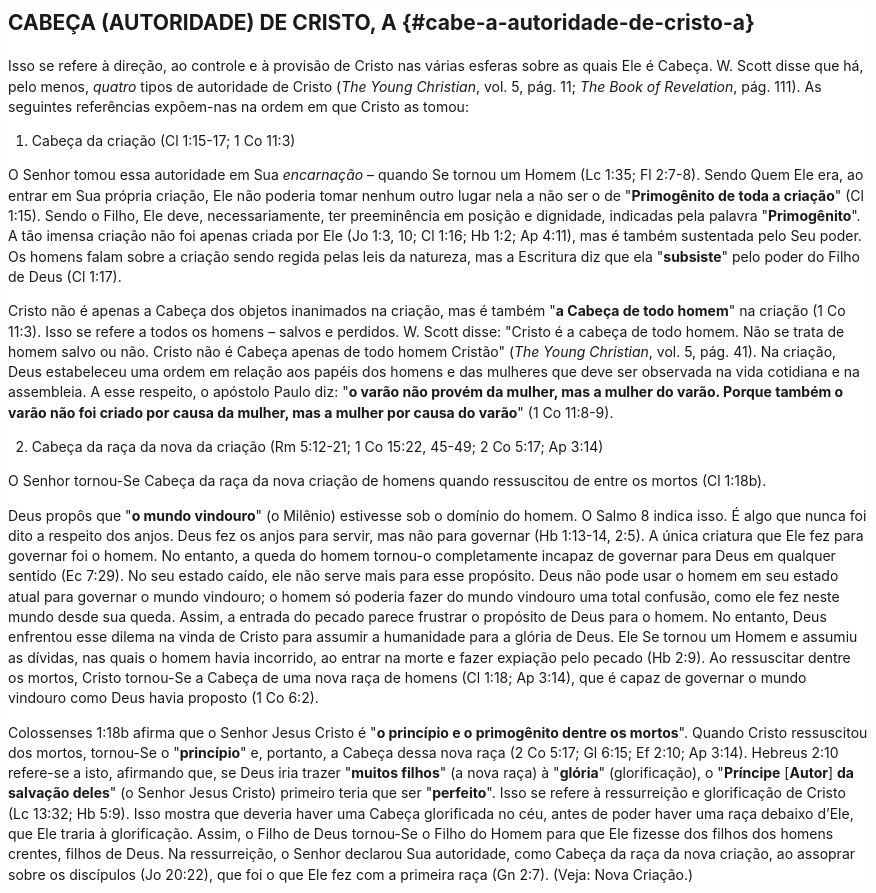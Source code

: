 ## CABEÇA (AUTORIDADE) DE CRISTO, A {#cabe-a-autoridade-de-cristo-a}

Isso se refere à direção, ao controle e à provisão de Cristo nas várias esferas sobre as quais Ele é Cabeça. W. Scott disse que há, pelo menos, _quatro_ tipos de autoridade de Cristo (_The Young Christian_, vol. 5, pág. 11; _The Book of Revelation_, pág. 111). As seguintes referências expõem-nas na ordem em que Cristo as tomou:

1) Cabeça da criação (Cl 1:15-17; 1 Co 11:3)

O Senhor tomou essa autoridade em Sua _encarnação_ – quando Se tornou um Homem (Lc 1:35; Fl 2:7-8). Sendo Quem Ele era, ao entrar em Sua própria criação, Ele não poderia tomar nenhum outro lugar nela a não ser o de &quot;**Primogênito de toda a criação**&quot; (Cl 1:15). Sendo o Filho, Ele deve, necessariamente, ter preeminência em posição e dignidade, indicadas pela palavra &quot;**Primogênito**&quot;. A tão imensa criação não foi apenas criada por Ele (Jo 1:3, 10; Cl 1:16; Hb 1:2; Ap 4:11), mas é também sustentada pelo Seu poder. Os homens falam sobre a criação sendo regida pelas leis da natureza, mas a Escritura diz que ela &quot;**subsiste**&quot; pelo poder do Filho de Deus (Cl 1:17).

Cristo não é apenas a Cabeça dos objetos inanimados na criação, mas é também &quot;**a Cabeça de todo homem**&quot; na criação (1 Co 11:3). Isso se refere a todos os homens – salvos e perdidos. W. Scott disse: &quot;Cristo é a cabeça de todo homem. Não se trata de homem salvo ou não. Cristo não é Cabeça apenas de todo homem Cristão&quot; (_The Young Christian_, vol. 5, pág. 41). Na criação, Deus estabeleceu uma ordem em relação aos papéis dos homens e das mulheres que deve ser observada na vida cotidiana e na assembleia. A esse respeito, o apóstolo Paulo diz: &quot;**o varão não provém da mulher, mas a mulher do varão. Porque também o varão não foi criado por causa da mulher, mas a mulher por causa do varão**&quot; (1 Co 11:8-9).

2) Cabeça da raça da nova da criação (Rm 5:12-21; 1 Co 15:22, 45-49; 2 Co 5:17; Ap 3:14)

O Senhor tornou-Se Cabeça da raça da nova criação de homens quando ressuscitou de entre os mortos (Cl 1:18b).

Deus propôs que &quot;**o mundo vindouro**&quot; (o Milênio) estivesse sob o domínio do homem. O Salmo 8 indica isso. É algo que nunca foi dito a respeito dos anjos. Deus fez os anjos para servir, mas não para governar (Hb 1:13-14, 2:5). A única criatura que Ele fez para governar foi o homem. No entanto, a queda do homem tornou-o completamente incapaz de governar para Deus em qualquer sentido (Ec 7:29). No seu estado caído, ele não serve mais para esse propósito. Deus não pode usar o homem em seu estado atual para governar o mundo vindouro; o homem só poderia fazer do mundo vindouro uma total confusão, como ele fez neste mundo desde sua queda. Assim, a entrada do pecado parece frustrar o propósito de Deus para o homem. No entanto, Deus enfrentou esse dilema na vinda de Cristo para assumir a humanidade para a glória de Deus. Ele Se tornou um Homem e assumiu as dívidas, nas quais o homem havia incorrido, ao entrar na morte e fazer expiação pelo pecado (Hb 2:9). Ao ressuscitar dentre os mortos, Cristo tornou-Se a Cabeça de uma nova raça de homens (Cl 1:18; Ap 3:14), que é capaz de governar o mundo vindouro como Deus havia proposto (1 Co 6:2).

Colossenses 1:18b afirma que o Senhor Jesus Cristo é &quot;**o princípio e o primogênito dentre os mortos**&quot;. Quando Cristo ressuscitou dos mortos, tornou-Se o &quot;**princípio**&quot; e, portanto, a Cabeça dessa nova raça (2 Co 5:17; Gl 6:15; Ef 2:10; Ap 3:14). Hebreus 2:10 refere-se a isto, afirmando que, se Deus iria trazer &quot;**muitos filhos**&quot; (a nova raça) à &quot;**glória**&quot; (glorificação), o &quot;**Príncipe** [**Autor**] **da salvação deles**&quot; (o Senhor Jesus Cristo) primeiro teria que ser &quot;**perfeito**&quot;. Isso se refere à ressurreição e glorificação de Cristo (Lc 13:32; Hb 5:9). Isso mostra que deveria haver uma Cabeça glorificada no céu, antes de poder haver uma raça debaixo d’Ele, que Ele traria à glorificação. Assim, o Filho de Deus tornou-Se o Filho do Homem para que Ele fizesse dos filhos dos homens crentes, filhos de Deus. Na ressurreição, o Senhor declarou Sua autoridade, como Cabeça da raça da nova criação, ao assoprar sobre os discípulos (Jo 20:22), que foi o que Ele fez com a primeira raça (Gn 2:7). (Veja: Nova Criação.)
